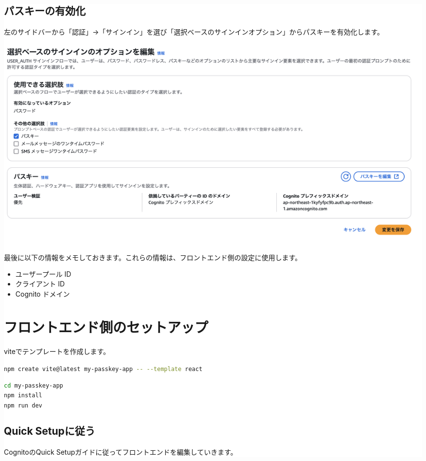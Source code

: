 ## パスキーの有効化

左のサイドバーから「認証」→「サインイン」を選び「選択ベースのサインインオプション」からパスキーを有効化します。

![userpool4](/images/cognito-passkey/cognito-userpool_4.png)

最後に以下の情報をメモしておきます。これらの情報は、フロントエンド側の設定に使用します。

- ユーザープール ID
- クライアント ID
- Cognito ドメイン

# フロントエンド側のセットアップ

viteでテンプレートを作成します。

```sh
npm create vite@latest my-passkey-app -- --template react
```

```sh
cd my-passkey-app
npm install
npm run dev
```

## Quick Setupに従う

CognitoのQuick Setupガイドに従ってフロントエンドを編集していきます。
